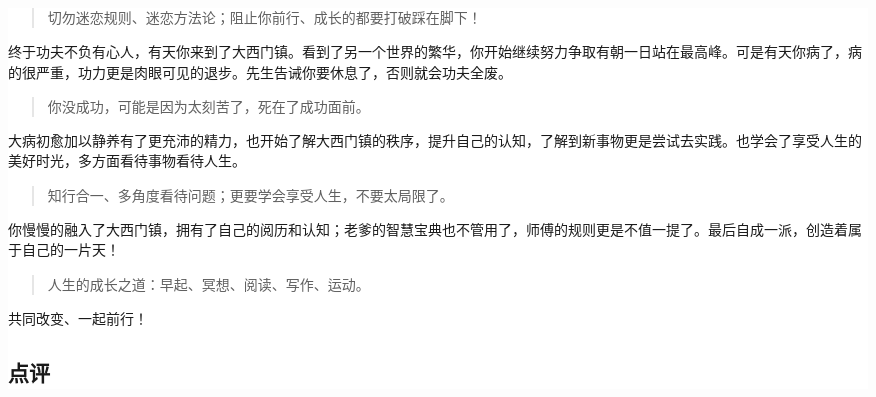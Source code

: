 > 切勿迷恋规则、迷恋方法论；阻止你前行、成长的都要打破踩在脚下！

终于功夫不负有心人，有天你来到了大西门镇。看到了另一个世界的繁华，你开始继续努力争取有朝一日站在最高峰。可是有天你病了，病的很严重，功力更是肉眼可见的退步。先生告诫你要休息了，否则就会功夫全废。

> 你没成功，可能是因为太刻苦了，死在了成功面前。

大病初愈加以静养有了更充沛的精力，也开始了解大西门镇的秩序，提升自己的认知，了解到新事物更是尝试去实践。也学会了享受人生的美好时光，多方面看待事物看待人生。

> 知行合一、多角度看待问题；更要学会享受人生，不要太局限了。

你慢慢的融入了大西门镇，拥有了自己的阅历和认知；老爹的智慧宝典也不管用了，师傅的规则更是不值一提了。最后自成一派，创造着属于自己的一片天！

> 人生的成长之道：早起、冥想、阅读、写作、运动。

共同改变、一起前行！


## 点评

